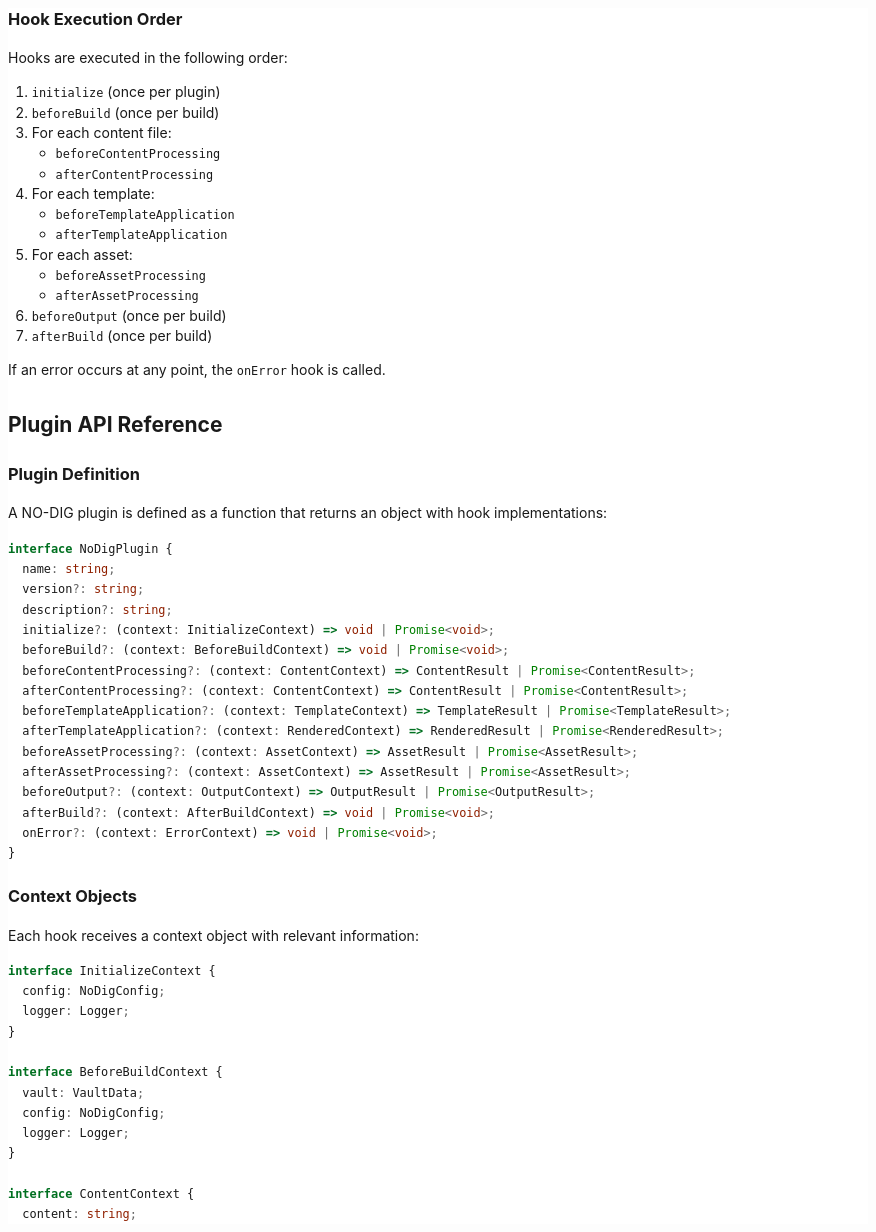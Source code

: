 ### Hook Execution Order

Hooks are executed in the following order:

1. `initialize` (once per plugin)
2. `beforeBuild` (once per build)
3. For each content file:
   - `beforeContentProcessing`
   - `afterContentProcessing`
4. For each template:
   - `beforeTemplateApplication`
   - `afterTemplateApplication`
5. For each asset:
   - `beforeAssetProcessing`
   - `afterAssetProcessing`
6. `beforeOutput` (once per build)
7. `afterBuild` (once per build)

If an error occurs at any point, the `onError` hook is called.

## Plugin API Reference

### Plugin Definition

A NO-DIG plugin is defined as a function that returns an object with hook implementations:

```typescript
interface NoDigPlugin {
  name: string;
  version?: string;
  description?: string;
  initialize?: (context: InitializeContext) => void | Promise<void>;
  beforeBuild?: (context: BeforeBuildContext) => void | Promise<void>;
  beforeContentProcessing?: (context: ContentContext) => ContentResult | Promise<ContentResult>;
  afterContentProcessing?: (context: ContentContext) => ContentResult | Promise<ContentResult>;
  beforeTemplateApplication?: (context: TemplateContext) => TemplateResult | Promise<TemplateResult>;
  afterTemplateApplication?: (context: RenderedContext) => RenderedResult | Promise<RenderedResult>;
  beforeAssetProcessing?: (context: AssetContext) => AssetResult | Promise<AssetResult>;
  afterAssetProcessing?: (context: AssetContext) => AssetResult | Promise<AssetResult>;
  beforeOutput?: (context: OutputContext) => OutputResult | Promise<OutputResult>;
  afterBuild?: (context: AfterBuildContext) => void | Promise<void>;
  onError?: (context: ErrorContext) => void | Promise<void>;
}
```

### Context Objects

Each hook receives a context object with relevant information:

```typescript
interface InitializeContext {
  config: NoDigConfig;
  logger: Logger;
}

interface BeforeBuildContext {
  vault: VaultData;
  config: NoDigConfig;
  logger: Logger;
}

interface ContentContext {
  content: string;
```